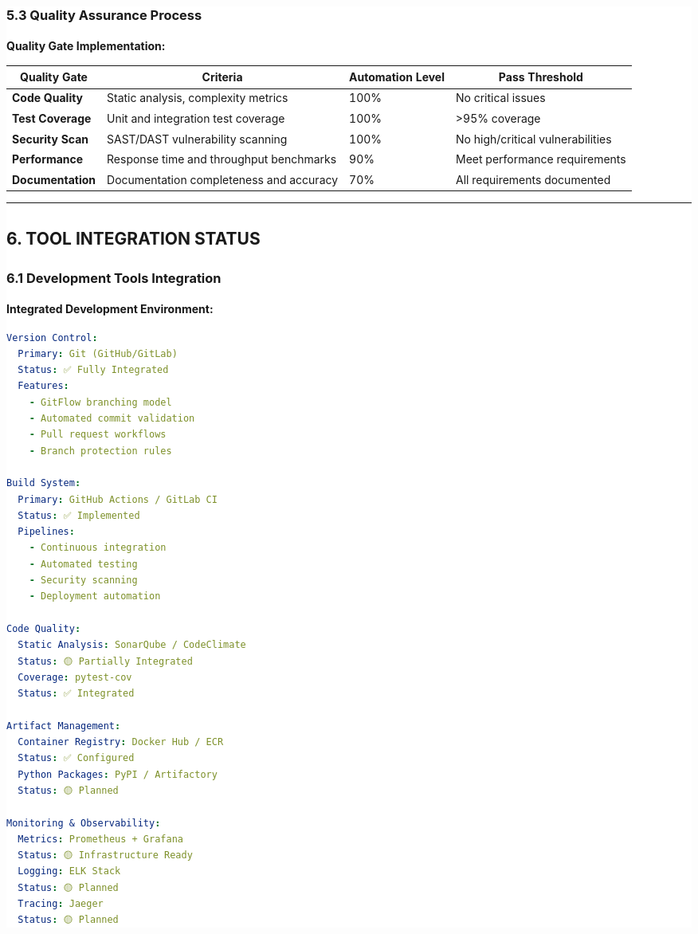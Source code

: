 ### 5.3 Quality Assurance Process

**Quality Gate Implementation:**

| Quality Gate | Criteria | Automation Level | Pass Threshold |
|--------------|----------|------------------|----------------|
| **Code Quality** | Static analysis, complexity metrics | 100% | No critical issues |
| **Test Coverage** | Unit and integration test coverage | 100% | >95% coverage |
| **Security Scan** | SAST/DAST vulnerability scanning | 100% | No high/critical vulnerabilities |
| **Performance** | Response time and throughput benchmarks | 90% | Meet performance requirements |
| **Documentation** | Documentation completeness and accuracy | 70% | All requirements documented |

---

## 6. TOOL INTEGRATION STATUS

### 6.1 Development Tools Integration

**Integrated Development Environment:**

```yaml
Version Control:
  Primary: Git (GitHub/GitLab)
  Status: ✅ Fully Integrated
  Features:
    - GitFlow branching model
    - Automated commit validation
    - Pull request workflows
    - Branch protection rules

Build System:
  Primary: GitHub Actions / GitLab CI
  Status: ✅ Implemented
  Pipelines:
    - Continuous integration
    - Automated testing
    - Security scanning
    - Deployment automation

Code Quality:
  Static Analysis: SonarQube / CodeClimate
  Status: 🟡 Partially Integrated
  Coverage: pytest-cov
  Status: ✅ Integrated

Artifact Management:
  Container Registry: Docker Hub / ECR
  Status: ✅ Configured
  Python Packages: PyPI / Artifactory
  Status: 🟡 Planned

Monitoring & Observability:
  Metrics: Prometheus + Grafana
  Status: 🟡 Infrastructure Ready
  Logging: ELK Stack
  Status: 🟡 Planned
  Tracing: Jaeger
  Status: 🟡 Planned
```
